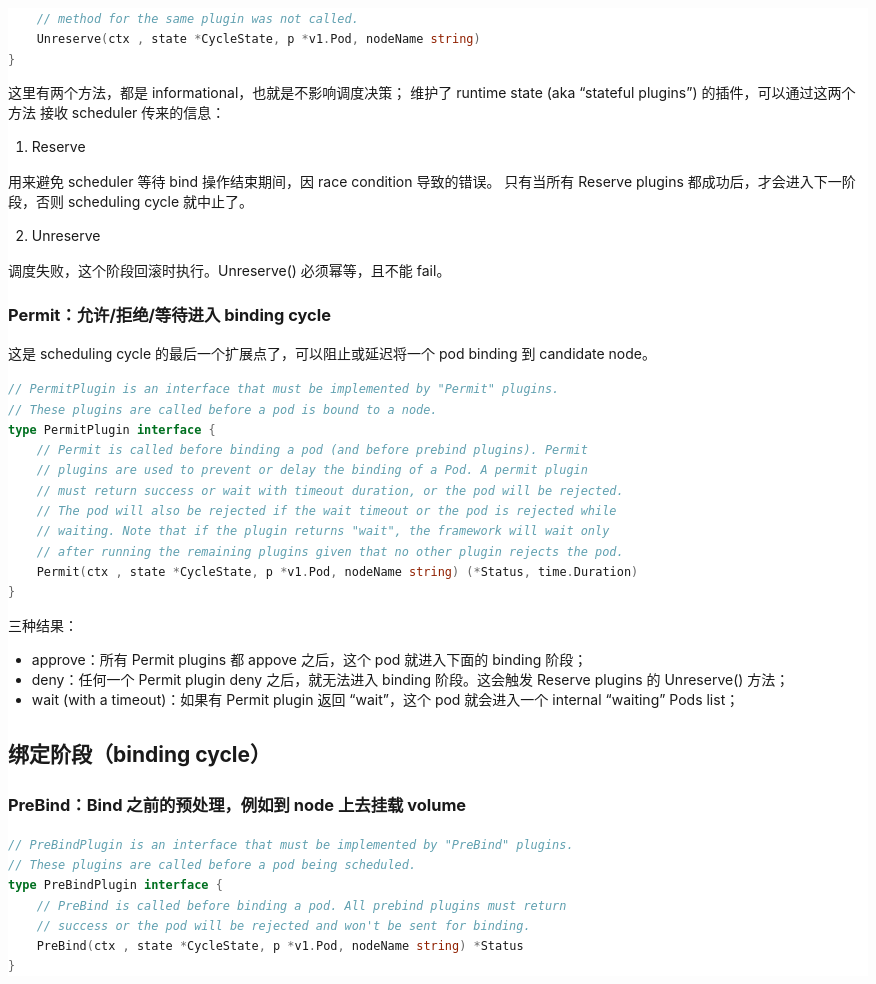```go
    // method for the same plugin was not called.
    Unreserve(ctx , state *CycleState, p *v1.Pod, nodeName string)
}
```

这里有两个方法，都是 informational，也就是不影响调度决策； 维护了 runtime state (aka “stateful plugins”) 的插件，可以通过这两个方法 接收 scheduler 传来的信息：


1. Reserve

用来避免 scheduler 等待 bind 操作结束期间，因 race condition 导致的错误。 只有当所有 Reserve plugins 都成功后，才会进入下一阶段，否则 scheduling cycle 就中止了。

2. Unreserve

调度失败，这个阶段回滚时执行。Unreserve() 必须幂等，且不能 fail。

### Permit：允许/拒绝/等待进入 binding cycle

这是 scheduling cycle 的最后一个扩展点了，可以阻止或延迟将一个 pod binding 到 candidate node。

```go
// PermitPlugin is an interface that must be implemented by "Permit" plugins.
// These plugins are called before a pod is bound to a node.
type PermitPlugin interface {
    // Permit is called before binding a pod (and before prebind plugins). Permit
    // plugins are used to prevent or delay the binding of a Pod. A permit plugin
    // must return success or wait with timeout duration, or the pod will be rejected.
    // The pod will also be rejected if the wait timeout or the pod is rejected while
    // waiting. Note that if the plugin returns "wait", the framework will wait only
    // after running the remaining plugins given that no other plugin rejects the pod.
    Permit(ctx , state *CycleState, p *v1.Pod, nodeName string) (*Status, time.Duration)
}
```

三种结果：

- approve：所有 Permit plugins 都 appove 之后，这个 pod 就进入下面的 binding 阶段；
- deny：任何一个 Permit plugin deny 之后，就无法进入 binding 阶段。这会触发 Reserve plugins 的 Unreserve() 方法；
- wait (with a timeout)：如果有 Permit plugin 返回 “wait”，这个 pod 就会进入一个 internal “waiting” Pods list；

## 绑定阶段（binding cycle）

### PreBind：Bind 之前的预处理，例如到 node 上去挂载 volume

```go
// PreBindPlugin is an interface that must be implemented by "PreBind" plugins.
// These plugins are called before a pod being scheduled.
type PreBindPlugin interface {
    // PreBind is called before binding a pod. All prebind plugins must return
    // success or the pod will be rejected and won't be sent for binding.
    PreBind(ctx , state *CycleState, p *v1.Pod, nodeName string) *Status
}
```

